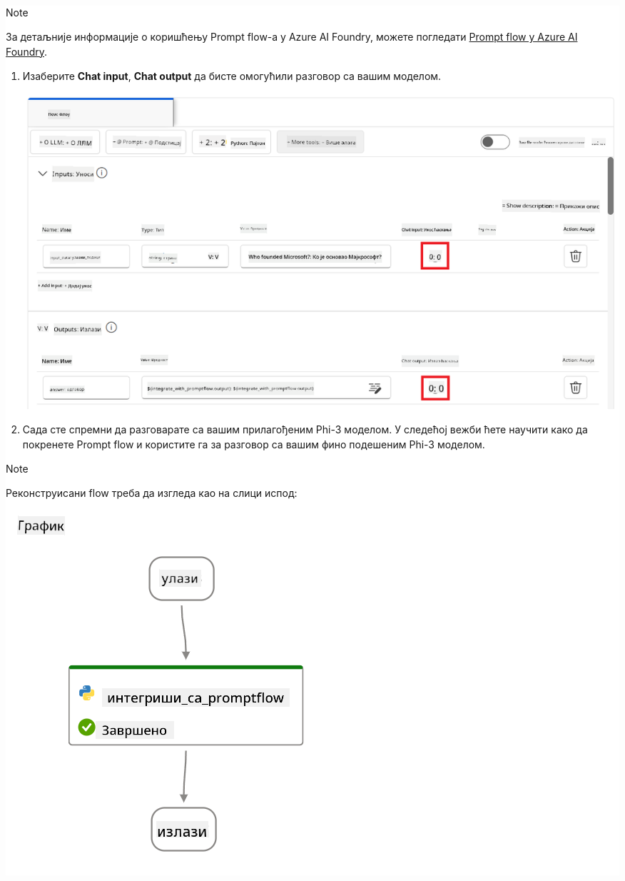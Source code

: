 > [!NOTE]
> За детаљније информације о коришћењу Prompt flow-а у Azure AI Foundry, можете погледати [Prompt flow у Azure AI Foundry](https://learn.microsoft.com/azure/ai-studio/how-to/prompt-flow).

1. Изаберите **Chat input**, **Chat output** да бисте омогућили разговор са вашим моделом.

    ![Input Output.](../../../../../../translated_images/08-17-select-input-output.64dbb39bbe59d03ba022a21159e51d544c6e063e73c10e772c942d4e44da0d30.sr.png)

1. Сада сте спремни да разговарате са вашим прилагођеним Phi-3 моделом. У следећој вежби ћете научити како да покренете Prompt flow и користите га за разговор са вашим фино подешеним Phi-3 моделом.

> [!NOTE]
>
> Реконструисани flow треба да изгледа као на слици испод:
>
> ![Flow example.](../../../../../../translated_images/08-18-graph-example.d6457533952e690c10b7375192511a8e2aba847e442b294a2e65d88ffac8f63b.sr.png)